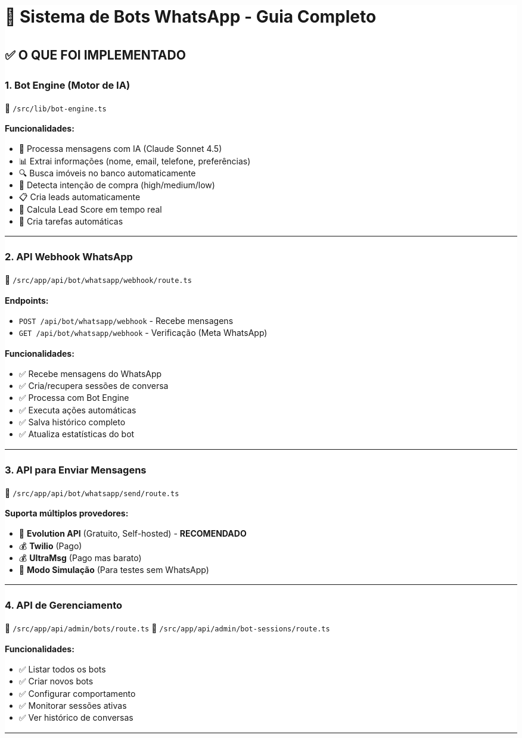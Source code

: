 # 🤖 Sistema de Bots WhatsApp - Guia Completo

## ✅ O QUE FOI IMPLEMENTADO

### **1. Bot Engine (Motor de IA)**
📁 `/src/lib/bot-engine.ts`

**Funcionalidades:**
- 🧠 Processa mensagens com IA (Claude Sonnet 4.5)
- 📊 Extrai informações (nome, email, telefone, preferências)
- 🔍 Busca imóveis no banco automaticamente
- 🎯 Detecta intenção de compra (high/medium/low)
- 📋 Cria leads automaticamente
- 🔢 Calcula Lead Score em tempo real
- 📅 Cria tarefas automáticas

---

### **2. API Webhook WhatsApp**
📁 `/src/app/api/bot/whatsapp/webhook/route.ts`

**Endpoints:**
- `POST /api/bot/whatsapp/webhook` - Recebe mensagens
- `GET /api/bot/whatsapp/webhook` - Verificação (Meta WhatsApp)

**Funcionalidades:**
- ✅ Recebe mensagens do WhatsApp
- ✅ Cria/recupera sessões de conversa
- ✅ Processa com Bot Engine
- ✅ Executa ações automáticas
- ✅ Salva histórico completo
- ✅ Atualiza estatísticas do bot

---

### **3. API para Enviar Mensagens**
📁 `/src/app/api/bot/whatsapp/send/route.ts`

**Suporta múltiplos provedores:**
- 🔷 **Evolution API** (Gratuito, Self-hosted) - **RECOMENDADO**
- 💰 **Twilio** (Pago)
- 💰 **UltraMsg** (Pago mas barato)
- 🧪 **Modo Simulação** (Para testes sem WhatsApp)

---

### **4. API de Gerenciamento**
📁 `/src/app/api/admin/bots/route.ts`
📁 `/src/app/api/admin/bot-sessions/route.ts`

**Funcionalidades:**
- ✅ Listar todos os bots
- ✅ Criar novos bots
- ✅ Configurar comportamento
- ✅ Monitorar sessões ativas
- ✅ Ver histórico de conversas

---